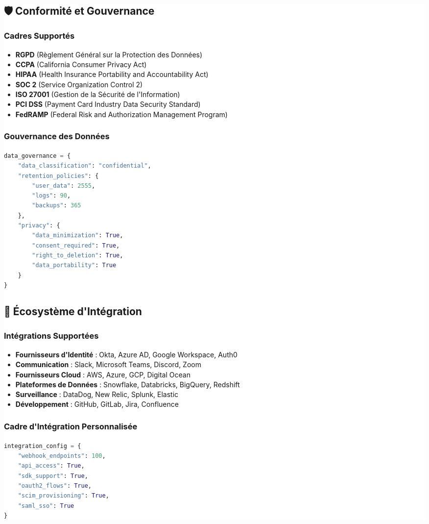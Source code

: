 ## 🛡️ Conformité et Gouvernance

### Cadres Supportés
- **RGPD** (Règlement Général sur la Protection des Données)
- **CCPA** (California Consumer Privacy Act)
- **HIPAA** (Health Insurance Portability and Accountability Act)
- **SOC 2** (Service Organization Control 2)
- **ISO 27001** (Gestion de la Sécurité de l'Information)
- **PCI DSS** (Payment Card Industry Data Security Standard)
- **FedRAMP** (Federal Risk and Authorization Management Program)

### Gouvernance des Données
```python
data_governance = {
    "data_classification": "confidential",
    "retention_policies": {
        "user_data": 2555,
        "logs": 90,
        "backups": 365
    },
    "privacy": {
        "data_minimization": True,
        "consent_required": True,
        "right_to_deletion": True,
        "data_portability": True
    }
}
```

## 🔌 Écosystème d'Intégration

### Intégrations Supportées
- **Fournisseurs d'Identité** : Okta, Azure AD, Google Workspace, Auth0
- **Communication** : Slack, Microsoft Teams, Discord, Zoom
- **Fournisseurs Cloud** : AWS, Azure, GCP, Digital Ocean
- **Plateformes de Données** : Snowflake, Databricks, BigQuery, Redshift
- **Surveillance** : DataDog, New Relic, Splunk, Elastic
- **Développement** : GitHub, GitLab, Jira, Confluence

### Cadre d'Intégration Personnalisée
```python
integration_config = {
    "webhook_endpoints": 100,
    "api_access": True,
    "sdk_support": True,
    "oauth2_flows": True,
    "scim_provisioning": True,
    "saml_sso": True
}
```
